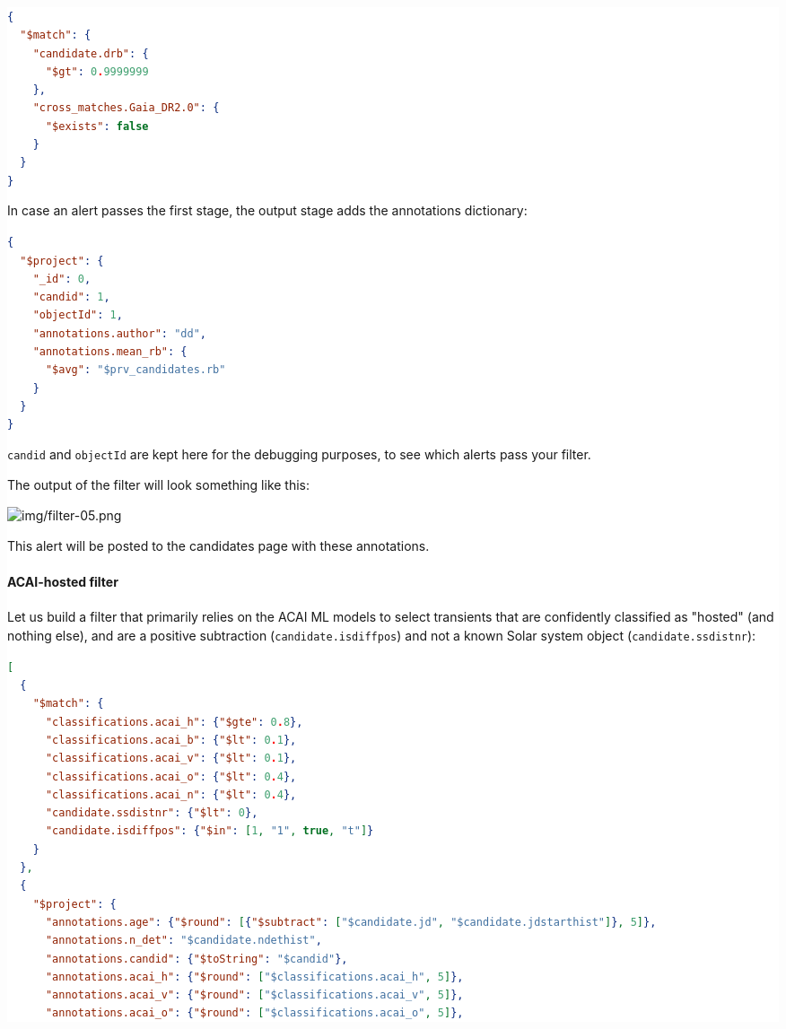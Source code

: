 ```json
{
  "$match": {
    "candidate.drb": {
      "$gt": 0.9999999
    },
    "cross_matches.Gaia_DR2.0": {
      "$exists": false
    }
  }
}
```

In case an alert passes the first stage, the output stage adds the annotations dictionary:

```json
{
  "$project": {
    "_id": 0,
    "candid": 1,
    "objectId": 1,
    "annotations.author": "dd",
    "annotations.mean_rb": {
      "$avg": "$prv_candidates.rb"
    }
  }
}
```

`candid` and `objectId` are kept here for the debugging purposes, to see which alerts pass your filter.

The output of the filter will look something like this:

![img/filter-05.png](img/filter-05.png)

This alert will be posted to the candidates page with these annotations.

#### ACAI-hosted filter

Let us build a filter that primarily relies on the ACAI ML models to select transients that are confidently
classified as "hosted" (and nothing else), and are a positive subtraction (`candidate.isdiffpos`) and
not a known Solar system object (`candidate.ssdistnr`):

```json
[
  {
    "$match": {
      "classifications.acai_h": {"$gte": 0.8},
      "classifications.acai_b": {"$lt": 0.1},
      "classifications.acai_v": {"$lt": 0.1},
      "classifications.acai_o": {"$lt": 0.4},
      "classifications.acai_n": {"$lt": 0.4},
      "candidate.ssdistnr": {"$lt": 0},
      "candidate.isdiffpos": {"$in": [1, "1", true, "t"]}
    }
  },
  {
    "$project": {
      "annotations.age": {"$round": [{"$subtract": ["$candidate.jd", "$candidate.jdstarthist"]}, 5]},
      "annotations.n_det": "$candidate.ndethist",
      "annotations.candid": {"$toString": "$candid"},
      "annotations.acai_h": {"$round": ["$classifications.acai_h", 5]},
      "annotations.acai_v": {"$round": ["$classifications.acai_v", 5]},
      "annotations.acai_o": {"$round": ["$classifications.acai_o", 5]},
```